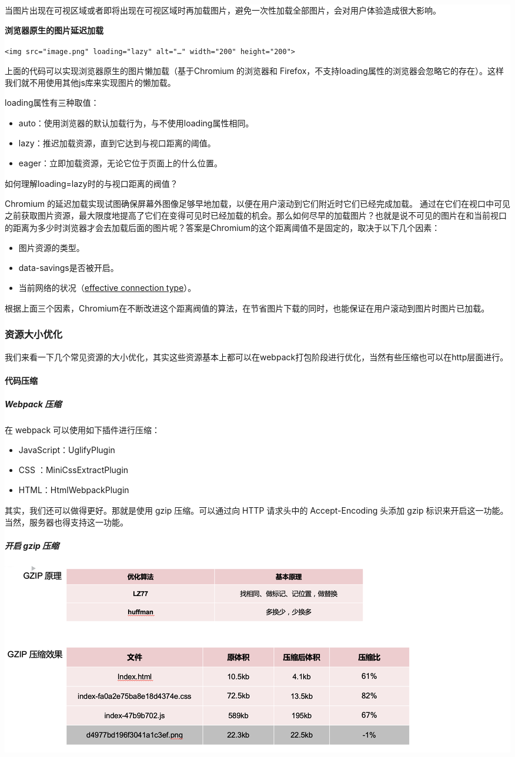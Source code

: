 当图片出现在可视区域或者即将出现在可视区域时再加载图片，避免一次性加载全部图片，会对用户体验造成很大影响。

**浏览器原生的图片延迟加载**

```
<img src="image.png" loading="lazy" alt="…" width="200" height="200">
```

上面的代码可以实现浏览器原生的图片懒加载（基于Chromium 的浏览器和 Firefox，不支持loading属性的浏览器会忽略它的存在）。这样我们就不用使用其他js库来实现图片的懒加载。

loading属性有三种取值：

* auto：使用浏览器的默认加载行为，与不使用loading属性相同。

* lazy：推迟加载资源，直到它达到与视口距离的阈值。

* eager：立即加载资源，无论它位于页面上的什么位置。

如何理解loading=lazy时的与视口距离的阀值？

Chromium 的延迟加载实现试图确保屏幕外图像足够早地加载，以便在用户滚动到它们附近时它们已经完成加载。 通过在它们在视口中可见之前获取图片资源，最大限度地提高了它们在变得可见时已经加载的机会。那么如何尽早的加载图片？也就是说不可见的图片在和当前视口的距离为多少时浏览器才会去加载后面的图片呢？答案是Chromium的这个距离阈值不是固定的，取决于以下几个因素：

* 图片资源的类型。

* data-savings是否被开启。

* 当前网络的状况（[effective connection type](https://googlechrome.github.io/samples/network-information/)）。

根据上面三个因素，Chromium在不断改进这个距离阀值的算法，在节省图片下载的同时，也能保证在用户滚动到图片时图片已加载。

### 资源大小优化

我们来看一下几个常见资源的大小优化，其实这些资源基本上都可以在webpack打包阶段进行优化，当然有些压缩也可以在http层面进行。

#### 代码压缩

##### Webpack 压缩

在 webpack 可以使用如下插件进行压缩：

* JavaScript：UglifyPlugin

* CSS ：MiniCssExtractPlugin

* HTML：HtmlWebpackPlugin

其实，我们还可以做得更好。那就是使用 gzip 压缩。可以通过向 HTTP 请求头中的 Accept-Encoding 头添加 gzip 标识来开启这一功能。当然，服务器也得支持这一功能。

##### 开启 gzip 压缩

![](/img/localBlog/16548275481586207.png)
